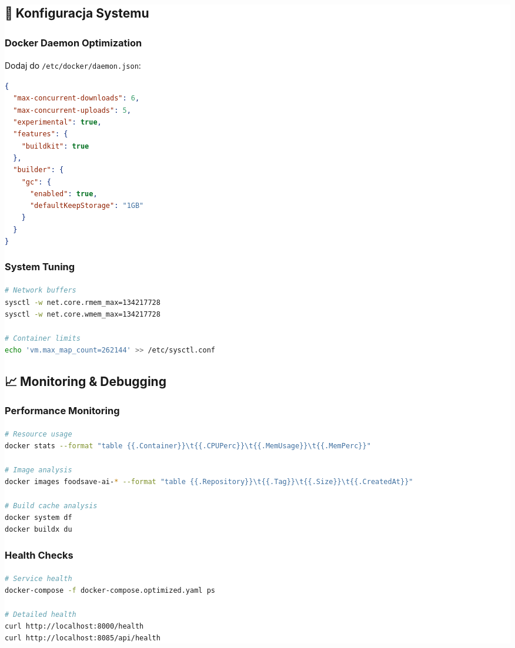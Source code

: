## 🔧 Konfiguracja Systemu

### Docker Daemon Optimization
Dodaj do `/etc/docker/daemon.json`:
```json
{
  "max-concurrent-downloads": 6,
  "max-concurrent-uploads": 5,
  "experimental": true,
  "features": {
    "buildkit": true
  },
  "builder": {
    "gc": {
      "enabled": true,
      "defaultKeepStorage": "1GB"
    }
  }
}
```

### System Tuning
```bash
# Network buffers
sysctl -w net.core.rmem_max=134217728
sysctl -w net.core.wmem_max=134217728

# Container limits
echo 'vm.max_map_count=262144' >> /etc/sysctl.conf
```

## 📈 Monitoring & Debugging

### Performance Monitoring
```bash
# Resource usage
docker stats --format "table {{.Container}}\t{{.CPUPerc}}\t{{.MemUsage}}\t{{.MemPerc}}"

# Image analysis
docker images foodsave-ai-* --format "table {{.Repository}}\t{{.Tag}}\t{{.Size}}\t{{.CreatedAt}}"

# Build cache analysis
docker system df
docker buildx du
```

### Health Checks
```bash
# Service health
docker-compose -f docker-compose.optimized.yaml ps

# Detailed health
curl http://localhost:8000/health
curl http://localhost:8085/api/health
```
